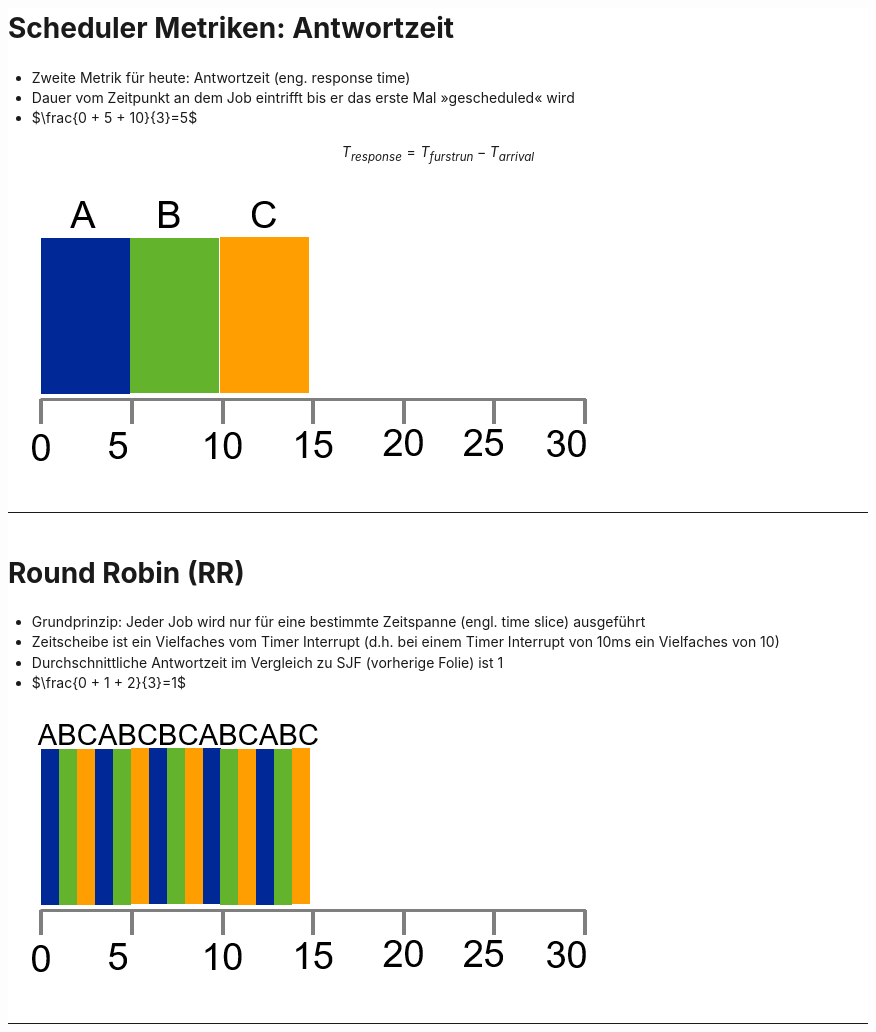 
# Scheduler Metriken: Antwortzeit

* Zweite Metrik für heute: Antwortzeit (eng. response time)
* Dauer vom Zeitpunkt an dem Job eintrifft bis er das erste Mal »gescheduled« wird
* $\frac{0 + 5 + 10}{3}=5$

$$
T_{response}=T_{furstrun}-T_{arrival}
$$

![w:320 center](../img/os.03.sjf_responsetime.png)

---

# Round Robin (RR)

* Grundprinzip: Jeder Job wird nur für eine bestimmte Zeitspanne (engl. time slice) ausgeführt 
* Zeitscheibe ist ein Vielfaches vom Timer Interrupt (d.h. bei einem Timer Interrupt von 10ms ein Vielfaches von 10)
* Durchschnittliche Antwortzeit im Vergleich zu SJF (vorherige Folie) ist 1
* $\frac{0 + 1 + 2}{3}=1$

![w:320 center](../img/os.03.rr_responsetime.png)

---